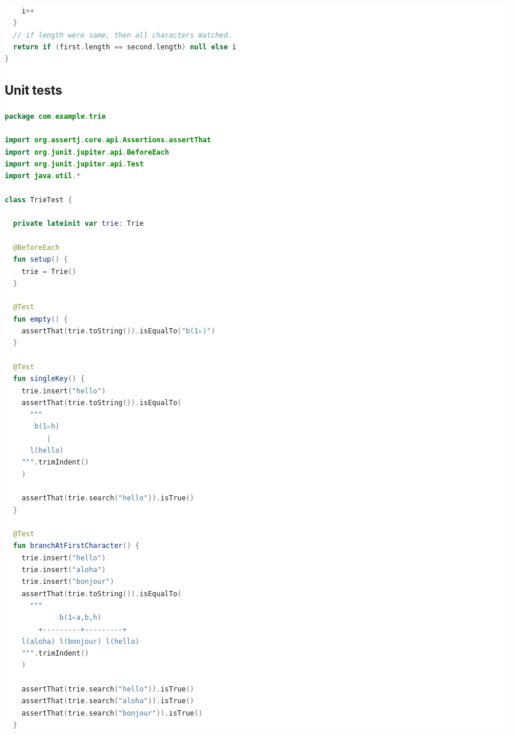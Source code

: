 ```kotlin linenums="1"
    i++
  }
  // if length were same, then all characters matched.
  return if (first.length == second.length) null else i
}
```

## Unit tests

```kotlin linenums="1"
package com.example.trie

import org.assertj.core.api.Assertions.assertThat
import org.junit.jupiter.api.BeforeEach
import org.junit.jupiter.api.Test
import java.util.*

class TrieTest {

  private lateinit var trie: Trie

  @BeforeEach
  fun setup() {
    trie = Trie()
  }

  @Test
  fun empty() {
    assertThat(trie.toString()).isEqualTo("b(1▹)")
  }

  @Test
  fun singleKey() {
    trie.insert("hello")
    assertThat(trie.toString()).isEqualTo(
      """
       b(1▹h)
          |
      l(hello)
    """.trimIndent()
    )

    assertThat(trie.search("hello")).isTrue()
  }

  @Test
  fun branchAtFirstCharacter() {
    trie.insert("hello")
    trie.insert("aloha")
    trie.insert("bonjour")
    assertThat(trie.toString()).isEqualTo(
      """
             b(1▹a,b,h)
        +---------+---------+
    l(aloha) l(bonjour) l(hello)
    """.trimIndent()
    )

    assertThat(trie.search("hello")).isTrue()
    assertThat(trie.search("aloha")).isTrue()
    assertThat(trie.search("bonjour")).isTrue()
  }

```